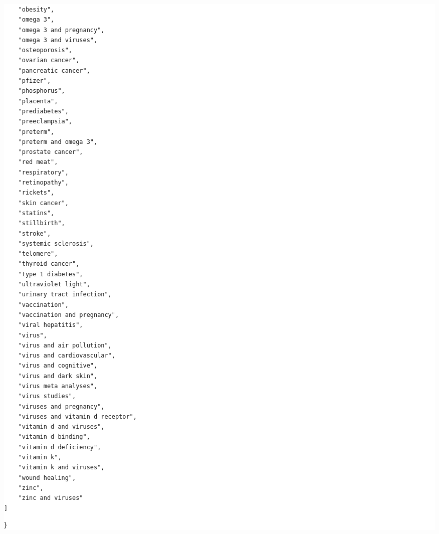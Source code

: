         "obesity",
        "omega 3",
        "omega 3 and pregnancy",
        "omega 3 and viruses",
        "osteoporosis",
        "ovarian cancer",
        "pancreatic cancer",
        "pfizer",
        "phosphorus",
        "placenta",
        "prediabetes",
        "preeclampsia",
        "preterm",
        "preterm and omega 3",
        "prostate cancer",
        "red meat",
        "respiratory",
        "retinopathy",
        "rickets",
        "skin cancer",
        "statins",
        "stillbirth",
        "stroke",
        "systemic sclerosis",
        "telomere",
        "thyroid cancer",
        "type 1 diabetes",
        "ultraviolet light",
        "urinary tract infection",
        "vaccination",
        "vaccination and pregnancy",
        "viral hepatitis",
        "virus",
        "virus and air pollution",
        "virus and cardiovascular",
        "virus and cognitive",
        "virus and dark skin",
        "virus meta analyses",
        "virus studies",
        "viruses and pregnancy",
        "viruses and vitamin d receptor",
        "vitamin d and viruses",
        "vitamin d binding",
        "vitamin d deficiency",
        "vitamin k",
        "vitamin k and viruses",
        "wound healing",
        "zinc",
        "zinc and viruses"
    ]
}
